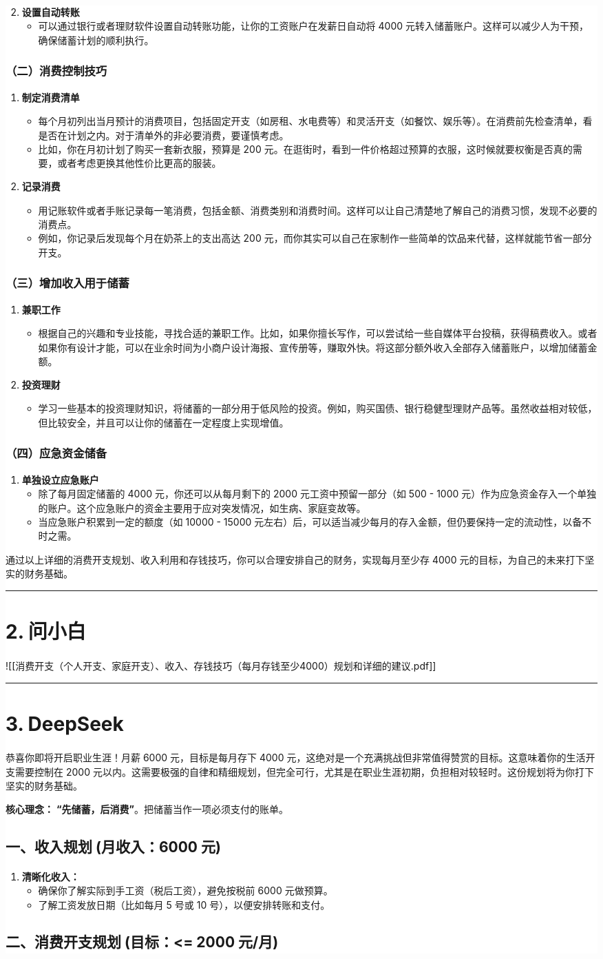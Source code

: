   2. **设置自动转账**
     * 可以通过银行或者理财软件设置自动转账功能，让你的工资账户在发薪日自动将 4000 元转入储蓄账户。这样可以减少人为干预，确保储蓄计划的顺利执行。

### （二）消费控制技巧

  1. **制定消费清单**
     * 每个月初列出当月预计的消费项目，包括固定开支（如房租、水电费等）和灵活开支（如餐饮、娱乐等）。在消费前先检查清单，看是否在计划之内。对于清单外的非必要消费，要谨慎考虑。
     * 比如，你在月初计划了购买一套新衣服，预算是 200 元。在逛街时，看到一件价格超过预算的衣服，这时候就要权衡是否真的需要，或者考虑更换其他性价比更高的服装。

  2. **记录消费**
     * 用记账软件或者手账记录每一笔消费，包括金额、消费类别和消费时间。这样可以让自己清楚地了解自己的消费习惯，发现不必要的消费点。
     * 例如，你记录后发现每个月在奶茶上的支出高达 200 元，而你其实可以自己在家制作一些简单的饮品来代替，这样就能节省一部分开支。

### （三）增加收入用于储蓄

  1. **兼职工作**
     * 根据自己的兴趣和专业技能，寻找合适的兼职工作。比如，如果你擅长写作，可以尝试给一些自媒体平台投稿，获得稿费收入。或者如果你有设计才能，可以在业余时间为小商户设计海报、宣传册等，赚取外快。将这部分额外收入全部存入储蓄账户，以增加储蓄金额。

  2. **投资理财**
     * 学习一些基本的投资理财知识，将储蓄的一部分用于低风险的投资。例如，购买国债、银行稳健型理财产品等。虽然收益相对较低，但比较安全，并且可以让你的储蓄在一定程度上实现增值。

### （四）应急资金储备

  1. **单独设立应急账户**
     * 除了每月固定储蓄的 4000 元，你还可以从每月剩下的 2000 元工资中预留一部分（如 500 - 1000 元）作为应急资金存入一个单独的账户。这个应急账户的资金主要用于应对突发情况，如生病、家庭变故等。
     * 当应急账户积累到一定的额度（如 10000 - 15000 元左右）后，可以适当减少每月的存入金额，但仍要保持一定的流动性，以备不时之需。

通过以上详细的消费开支规划、收入利用和存钱技巧，你可以合理安排自己的财务，实现每月至少存 4000 元的目标，为自己的未来打下坚实的财务基础。

---
# 2. 问小白 
![[消费开支（个人开支、家庭开支）、收入、存钱技巧（每月存钱至少4000）规划和详细的建议.pdf]]

---
# 3. DeepSeek 
恭喜你即将开启职业生涯！月薪 6000 元，目标是每月存下 4000 元，这绝对是一个充满挑战但非常值得赞赏的目标。这意味着你的生活开支需要控制在 2000 元以内。这需要极强的自律和精细规划，但完全可行，尤其是在职业生涯初期，负担相对较轻时。这份规划将为你打下坚实的财务基础。

**核心理念：** **“先储蓄，后消费”**。把储蓄当作一项必须支付的账单。

## 一、收入规划 (月收入：6000 元)

1.  **清晰化收入：**
    *   确保你了解实际到手工资（税后工资），避免按税前 6000 元做预算。
    *   了解工资发放日期（比如每月 5 号或 10 号），以便安排转账和支付。

## 二、消费开支规划 (目标：<= 2000 元/月)
